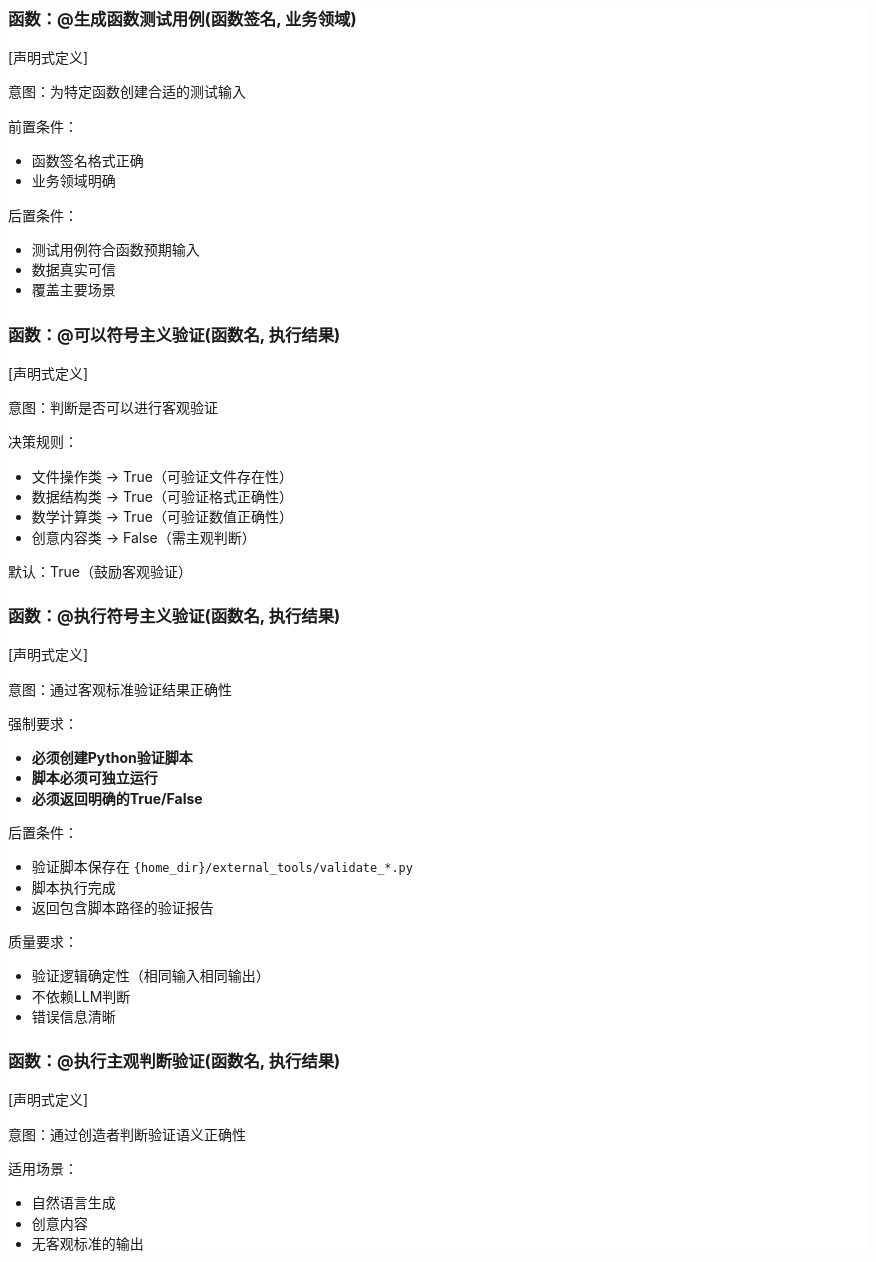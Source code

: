 ### 函数：@生成函数测试用例(函数签名, 业务领域)
[声明式定义]

意图：为特定函数创建合适的测试输入

前置条件：
- 函数签名格式正确
- 业务领域明确

后置条件：
- 测试用例符合函数预期输入
- 数据真实可信
- 覆盖主要场景

### 函数：@可以符号主义验证(函数名, 执行结果)
[声明式定义]

意图：判断是否可以进行客观验证

决策规则：
- 文件操作类 → True（可验证文件存在性）
- 数据结构类 → True（可验证格式正确性）
- 数学计算类 → True（可验证数值正确性）
- 创意内容类 → False（需主观判断）

默认：True（鼓励客观验证）

### 函数：@执行符号主义验证(函数名, 执行结果)
[声明式定义]

意图：通过客观标准验证结果正确性

强制要求：
- **必须创建Python验证脚本**
- **脚本必须可独立运行**
- **必须返回明确的True/False**

后置条件：
- 验证脚本保存在 `{home_dir}/external_tools/validate_*.py`
- 脚本执行完成
- 返回包含脚本路径的验证报告

质量要求：
- 验证逻辑确定性（相同输入相同输出）
- 不依赖LLM判断
- 错误信息清晰

### 函数：@执行主观判断验证(函数名, 执行结果)
[声明式定义]

意图：通过创造者判断验证语义正确性

适用场景：
- 自然语言生成
- 创意内容
- 无客观标准的输出
